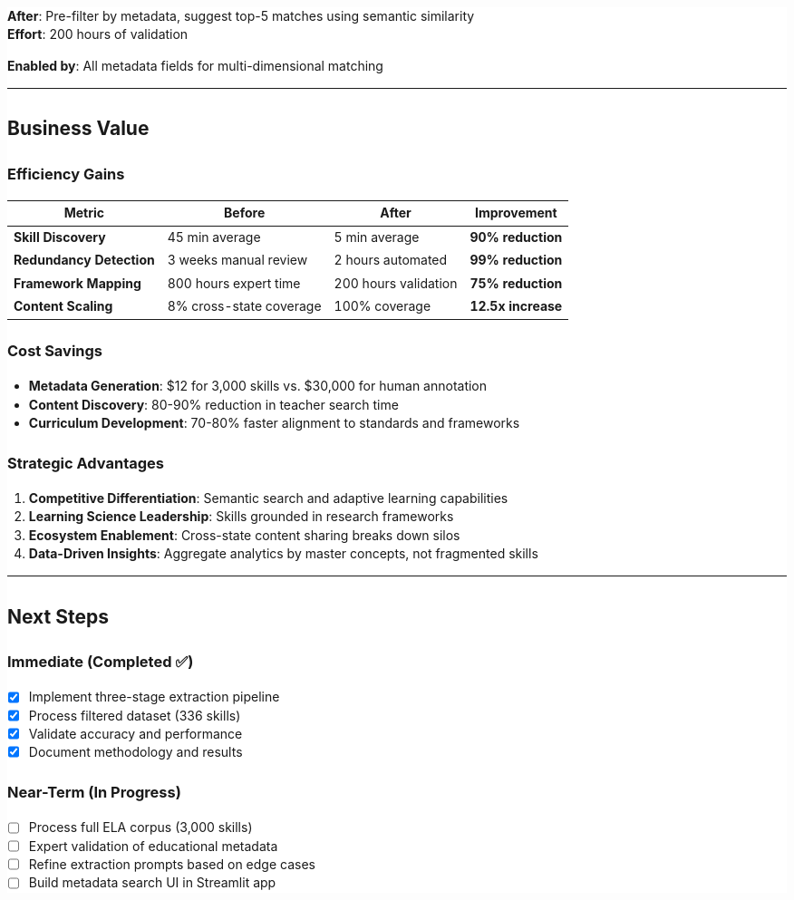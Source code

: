 **After**: Pre-filter by metadata, suggest top-5 matches using semantic similarity  
**Effort**: 200 hours of validation

**Enabled by**: All metadata fields for multi-dimensional matching

---

## Business Value

### Efficiency Gains

| Metric | Before | After | Improvement |
|--------|--------|-------|-------------|
| **Skill Discovery** | 45 min average | 5 min average | **90% reduction** |
| **Redundancy Detection** | 3 weeks manual review | 2 hours automated | **99% reduction** |
| **Framework Mapping** | 800 hours expert time | 200 hours validation | **75% reduction** |
| **Content Scaling** | 8% cross-state coverage | 100% coverage | **12.5x increase** |

### Cost Savings

- **Metadata Generation**: $12 for 3,000 skills vs. $30,000 for human annotation
- **Content Discovery**: 80-90% reduction in teacher search time
- **Curriculum Development**: 70-80% faster alignment to standards and frameworks

### Strategic Advantages

1. **Competitive Differentiation**: Semantic search and adaptive learning capabilities
2. **Learning Science Leadership**: Skills grounded in research frameworks
3. **Ecosystem Enablement**: Cross-state content sharing breaks down silos
4. **Data-Driven Insights**: Aggregate analytics by master concepts, not fragmented skills

---

## Next Steps

### Immediate (Completed ✅)

- [x] Implement three-stage extraction pipeline
- [x] Process filtered dataset (336 skills)
- [x] Validate accuracy and performance
- [x] Document methodology and results

### Near-Term (In Progress)

- [ ] Process full ELA corpus (3,000 skills)
- [ ] Expert validation of educational metadata
- [ ] Refine extraction prompts based on edge cases
- [ ] Build metadata search UI in Streamlit app
